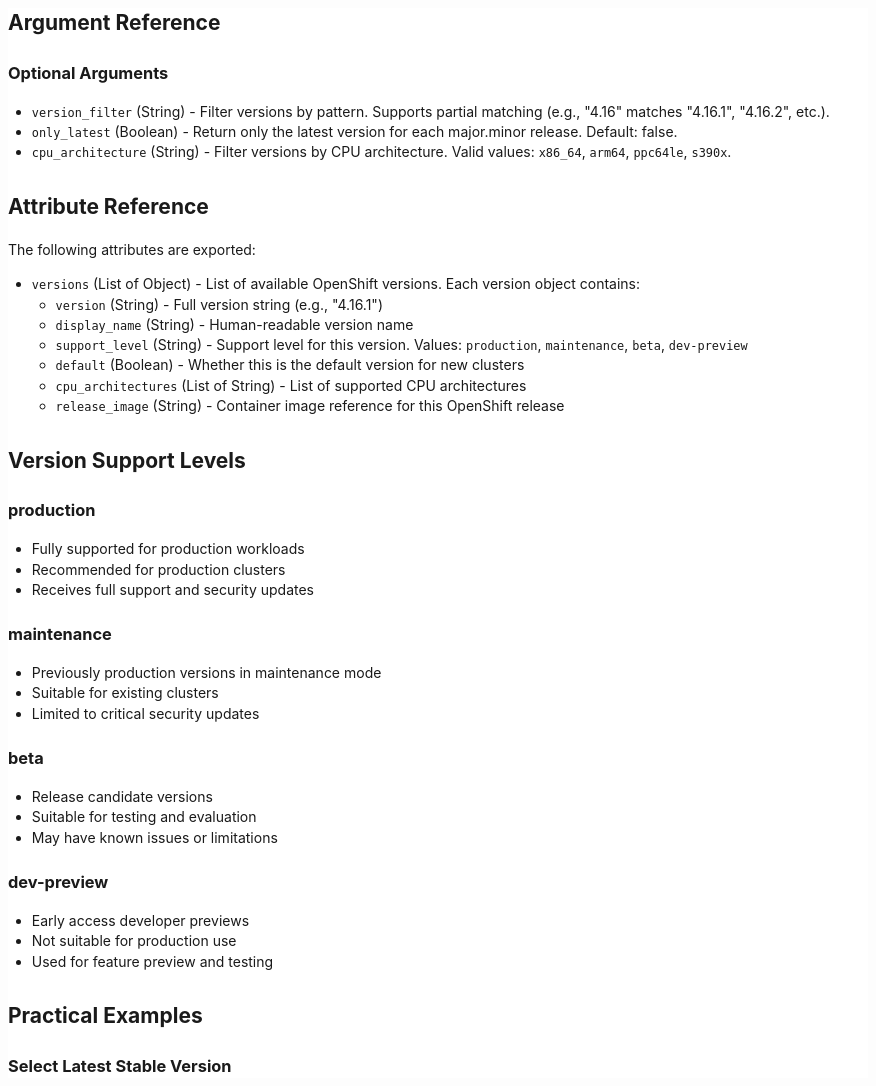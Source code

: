 ## Argument Reference

### Optional Arguments

- `version_filter` (String) - Filter versions by pattern. Supports partial matching (e.g., "4.16" matches "4.16.1", "4.16.2", etc.).
- `only_latest` (Boolean) - Return only the latest version for each major.minor release. Default: false.
- `cpu_architecture` (String) - Filter versions by CPU architecture. Valid values: `x86_64`, `arm64`, `ppc64le`, `s390x`.

## Attribute Reference

The following attributes are exported:

- `versions` (List of Object) - List of available OpenShift versions. Each version object contains:
  - `version` (String) - Full version string (e.g., "4.16.1")
  - `display_name` (String) - Human-readable version name
  - `support_level` (String) - Support level for this version. Values: `production`, `maintenance`, `beta`, `dev-preview`
  - `default` (Boolean) - Whether this is the default version for new clusters
  - `cpu_architectures` (List of String) - List of supported CPU architectures
  - `release_image` (String) - Container image reference for this OpenShift release

## Version Support Levels

### production
- Fully supported for production workloads
- Recommended for production clusters
- Receives full support and security updates

### maintenance
- Previously production versions in maintenance mode
- Suitable for existing clusters
- Limited to critical security updates

### beta
- Release candidate versions
- Suitable for testing and evaluation
- May have known issues or limitations

### dev-preview
- Early access developer previews
- Not suitable for production use
- Used for feature preview and testing

## Practical Examples

### Select Latest Stable Version
